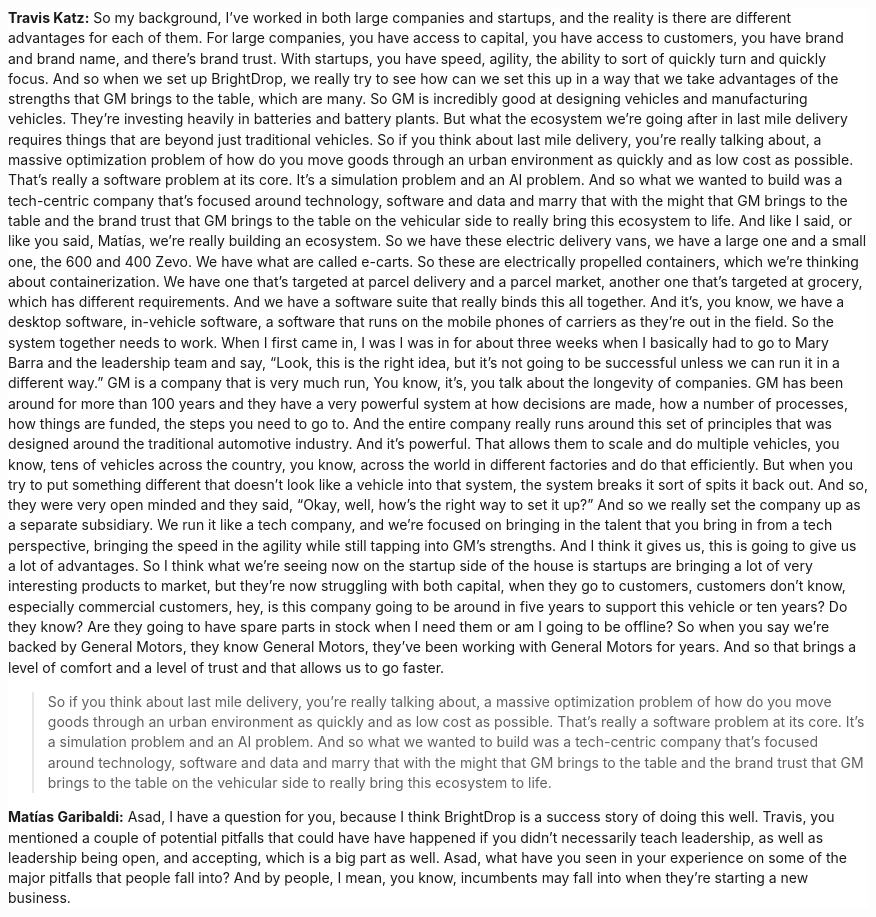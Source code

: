 **Travis Katz:** So my background, I’ve worked in both large companies and startups, and the reality is there are different advantages for each of them. For large companies, you have access to capital, you have access to customers, you have brand and brand name, and there’s brand trust. With startups, you have speed, agility, the ability to sort of quickly turn and quickly focus. And so when we set up BrightDrop, we really try to see how can we set this up in a way that we take advantages of the strengths that GM brings to the table, which are many. So GM is incredibly good at designing vehicles and manufacturing vehicles. They’re investing heavily in batteries and battery plants. But what the ecosystem we’re going after in last mile delivery requires things that are beyond just traditional vehicles. So if you think about last mile delivery, you’re really talking about, a massive optimization problem of how do you move goods through an urban environment as quickly and as low cost as possible. That’s really a software problem at its core. It’s a simulation problem and an AI problem. And so what we wanted to build was a tech-centric company that’s focused around technology, software and data and marry that with the might that GM brings to the table and the brand trust that GM brings to the table on the vehicular side to really bring this ecosystem to life. And like I said, or like you said, Matías, we’re really building an ecosystem. So we have these electric delivery vans, we have a large one and a small one, the 600 and 400 Zevo. We have what are called e-carts. So these are electrically propelled containers, which we’re thinking about containerization. We have one that’s targeted at parcel delivery and a parcel market, another one that’s targeted at grocery, which has different requirements. And we have a software suite that really binds this all together. And it’s, you know, we have a desktop software, in-vehicle software, a software that runs on the mobile phones of carriers as they’re out in the field. So the system together needs to work. When I first came in, I was I was in for about three weeks when I basically had to go to Mary Barra and the leadership team and say, “Look, this is the right idea, but it’s not going to be successful unless we can run it in a different way.” GM is a company that is very much run, You know, it’s, you talk about the longevity of companies. GM has been around for more than 100 years and they have a very powerful system at how decisions are made, how a number of processes, how things are funded, the steps you need to go to. And the entire company really runs around this set of principles that was designed around the traditional automotive industry. And it’s powerful. That allows them to scale and do multiple vehicles, you know, tens of vehicles across the country, you know, across the world in different factories and do that efficiently. But when you try to put something different that doesn’t look like a vehicle into that system, the system breaks it sort of spits it back out. And so, they were very open minded and they said, “Okay, well, how’s the right way to set it up?” And so we really set the company up as a separate subsidiary. We run it like a tech company, and we’re focused on bringing in the talent that you bring in from a tech perspective, bringing the speed in the agility while still tapping into GM’s strengths. And I think it gives us, this is going to give us a lot of advantages. So I think what we’re seeing now on the startup side of the house is startups are bringing a lot of very interesting products to market, but they’re now struggling with both capital, when they go to customers, customers don’t know, especially commercial customers, hey, is this company going to be around in five years to support this vehicle or ten years? Do they know? Are they going to have spare parts in stock when I need them or am I going to be offline? So when you say we’re backed by General Motors, they know General Motors, they’ve been working with General Motors for years. And so that brings a level of comfort and a level of trust and that allows us to go faster.

> So if you think about last mile delivery, you’re really talking about, a massive optimization problem of how do you move goods through an urban environment as quickly and as low cost as possible. That’s really a software problem at its core. It’s a simulation problem and an AI problem. And so what we wanted to build was a tech-centric company that’s focused around technology, software and data and marry that with the might that GM brings to the table and the brand trust that GM brings to the table on the vehicular side to really bring this ecosystem to life.
> 

**Matías Garibaldi:** Asad, I have a question for you, because I think BrightDrop is a success story of doing this well. Travis, you mentioned a couple of potential pitfalls that could have have happened if you didn’t necessarily teach leadership, as well as leadership being open, and accepting, which is a big part as well. Asad, what have you seen in your experience on some of the major pitfalls that people fall into? And by people, I mean, you know, incumbents may fall into when they’re starting a new business.
